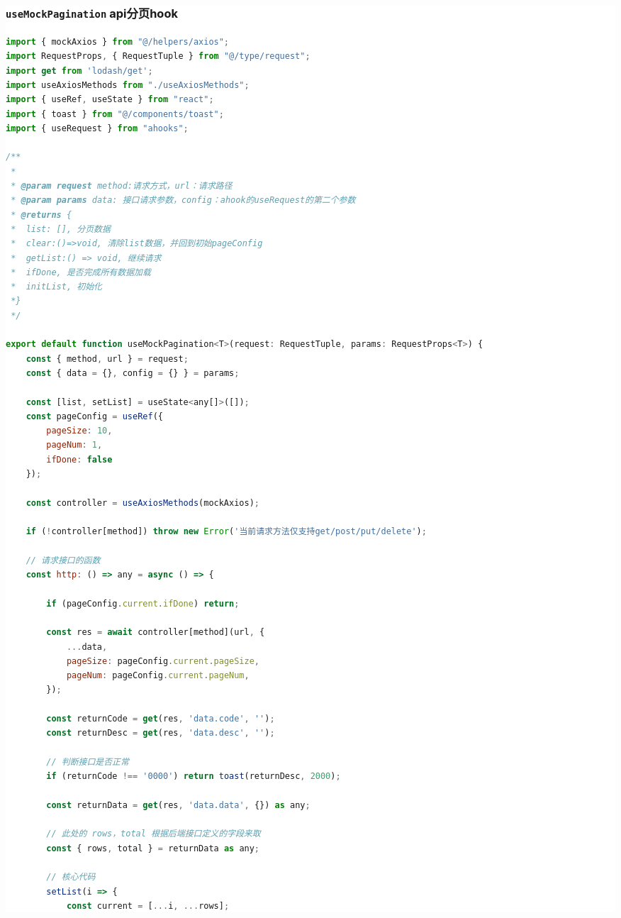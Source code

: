 ### `useMockPagination` api分页hook
```js
import { mockAxios } from "@/helpers/axios";
import RequestProps, { RequestTuple } from "@/type/request";
import get from 'lodash/get';
import useAxiosMethods from "./useAxiosMethods";
import { useRef, useState } from "react";
import { toast } from "@/components/toast";
import { useRequest } from "ahooks";

/**
 * 
 * @param request method:请求方式，url：请求路径
 * @param params data: 接口请求参数，config：ahook的useRequest的第二个参数
 * @returns {
 *  list: [], 分页数据
 *  clear:()=>void, 清除list数据，并回到初始pageConfig
 *  getList:() => void, 继续请求
 *  ifDone, 是否完成所有数据加载
 *  initList, 初始化
 *}
 */

export default function useMockPagination<T>(request: RequestTuple, params: RequestProps<T>) {
    const { method, url } = request;
    const { data = {}, config = {} } = params;

    const [list, setList] = useState<any[]>([]);
    const pageConfig = useRef({
        pageSize: 10,
        pageNum: 1,
        ifDone: false
    });

    const controller = useAxiosMethods(mockAxios);

    if (!controller[method]) throw new Error('当前请求方法仅支持get/post/put/delete');

    // 请求接口的函数
    const http: () => any = async () => {

        if (pageConfig.current.ifDone) return;

        const res = await controller[method](url, {
            ...data,
            pageSize: pageConfig.current.pageSize,
            pageNum: pageConfig.current.pageNum,
        });

        const returnCode = get(res, 'data.code', '');
        const returnDesc = get(res, 'data.desc', '');

        // 判断接口是否正常
        if (returnCode !== '0000') return toast(returnDesc, 2000);

        const returnData = get(res, 'data.data', {}) as any;

        // 此处的 rows，total 根据后端接口定义的字段来取
        const { rows, total } = returnData as any;

        // 核心代码
        setList(i => {
            const current = [...i, ...rows];
```